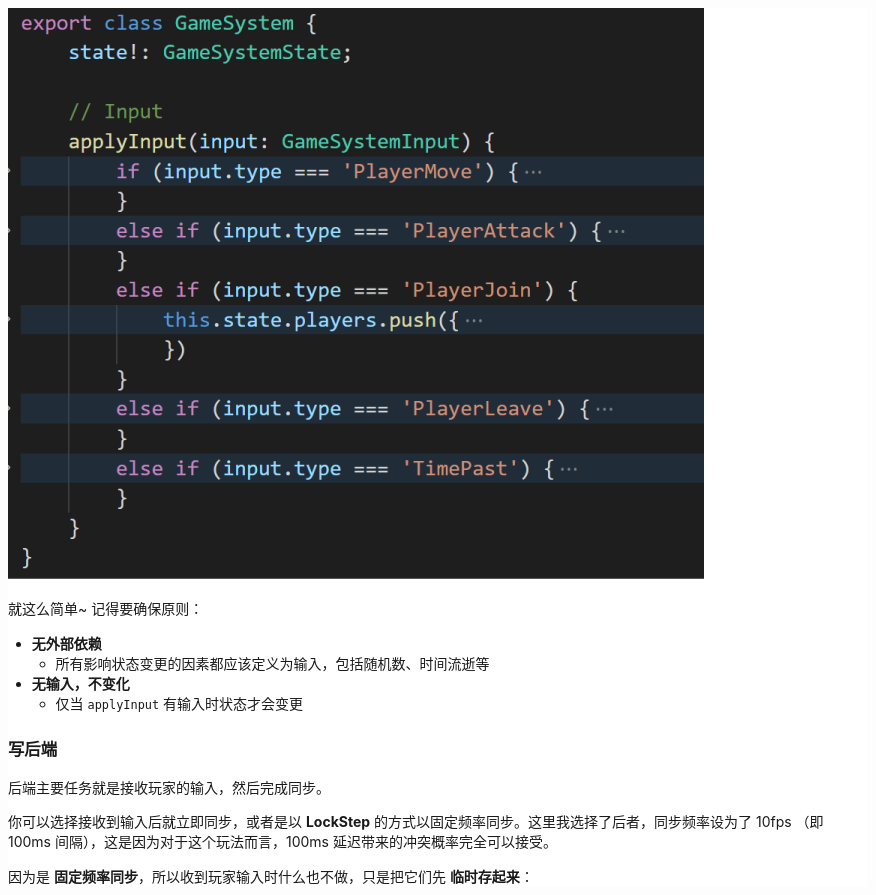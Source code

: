 ![](assets/game-system.png)

就这么简单~ 记得要确保原则：

- **无外部依赖**
    - 所有影响状态变更的因素都应该定义为输入，包括随机数、时间流逝等
- **无输入，不变化**
    - 仅当 `applyInput` 有输入时状态才会变更

### 写后端

后端主要任务就是接收玩家的输入，然后完成同步。

你可以选择接收到输入后就立即同步，或者是以 **LockStep** 的方式以固定频率同步。这里我选择了后者，同步频率设为了 10fps （即 100ms 间隔），这是因为对于这个玩法而言，100ms 延迟带来的冲突概率完全可以接受。

因为是 **固定频率同步**，所以收到玩家输入时什么也不做，只是把它们先 **临时存起来**：
